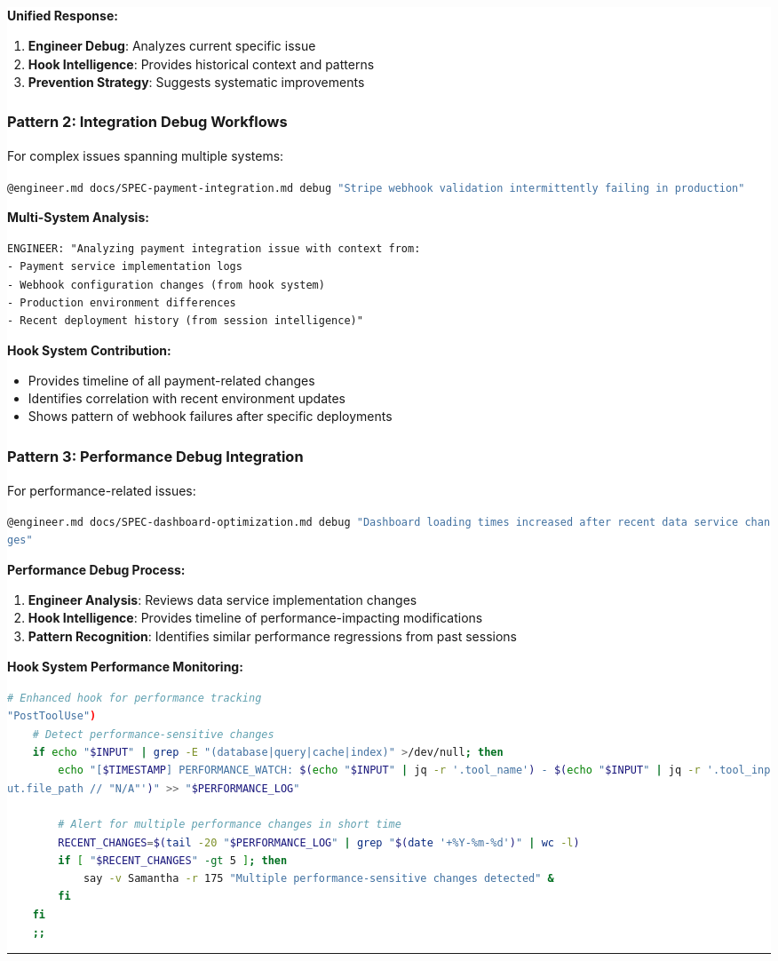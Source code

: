 **Unified Response:**
1. **Engineer Debug**: Analyzes current specific issue
2. **Hook Intelligence**: Provides historical context and patterns
3. **Prevention Strategy**: Suggests systematic improvements

### Pattern 2: Integration Debug Workflows

For complex issues spanning multiple systems:

```bash
@engineer.md docs/SPEC-payment-integration.md debug "Stripe webhook validation intermittently failing in production"
```

**Multi-System Analysis:**
```
ENGINEER: "Analyzing payment integration issue with context from:
- Payment service implementation logs
- Webhook configuration changes (from hook system)
- Production environment differences
- Recent deployment history (from session intelligence)"
```

**Hook System Contribution:**
- Provides timeline of all payment-related changes
- Identifies correlation with recent environment updates
- Shows pattern of webhook failures after specific deployments

### Pattern 3: Performance Debug Integration

For performance-related issues:

```bash
@engineer.md docs/SPEC-dashboard-optimization.md debug "Dashboard loading times increased after recent data service changes"
```

**Performance Debug Process:**
1. **Engineer Analysis**: Reviews data service implementation changes
2. **Hook Intelligence**: Provides timeline of performance-impacting modifications
3. **Pattern Recognition**: Identifies similar performance regressions from past sessions

**Hook System Performance Monitoring:**
```bash
# Enhanced hook for performance tracking
"PostToolUse")
    # Detect performance-sensitive changes
    if echo "$INPUT" | grep -E "(database|query|cache|index)" >/dev/null; then
        echo "[$TIMESTAMP] PERFORMANCE_WATCH: $(echo "$INPUT" | jq -r '.tool_name') - $(echo "$INPUT" | jq -r '.tool_input.file_path // "N/A"')" >> "$PERFORMANCE_LOG"
        
        # Alert for multiple performance changes in short time
        RECENT_CHANGES=$(tail -20 "$PERFORMANCE_LOG" | grep "$(date '+%Y-%m-%d')" | wc -l)
        if [ "$RECENT_CHANGES" -gt 5 ]; then
            say -v Samantha -r 175 "Multiple performance-sensitive changes detected" &
        fi
    fi
    ;;
```

---